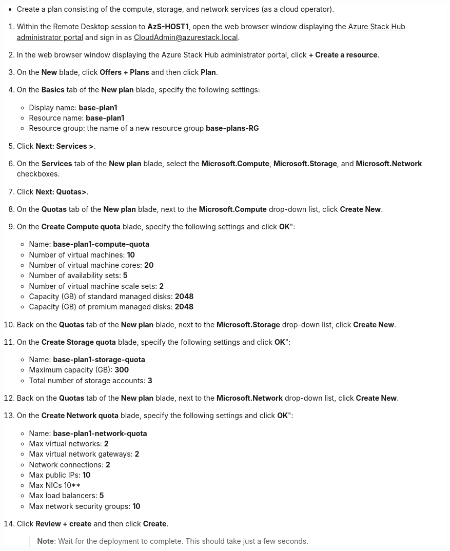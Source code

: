 - Create a plan consisting of the compute, storage, and network services (as a cloud operator).

1. Within the Remote Desktop session to **AzS-HOST1**, open the web browser window displaying the [Azure Stack Hub administrator portal](https://adminportal.local.azurestack.external/) and sign in as CloudAdmin@azurestack.local.
1. In the web browser window displaying the Azure Stack Hub administrator portal, click **+ Create a resource**.
1. On the **New** blade, click **Offers + Plans** and then click **Plan**.
1. On the **Basics** tab of the **New plan** blade, specify the following settings:

    - Display name: **base-plan1**
    - Resource name: **base-plan1**
    - Resource group: the name of a new resource group **base-plans-RG**

1. Click **Next: Services >**.
1. On the **Services** tab of the **New plan** blade, select the **Microsoft.Compute**, **Microsoft.Storage**, and **Microsoft.Network** checkboxes.
1. Click **Next: Quotas>**.
1. On the **Quotas** tab of the **New plan** blade, next to the **Microsoft.Compute** drop-down list, click **Create New**.
1. On the **Create Compute quota** blade, specify the following settings and click **OK**":

    - Name: **base-plan1-compute-quota**
    - Number of virtual machines: **10**
    - Number of virtual machine cores: **20**
    - Number of availability sets: **5**
    - Number of virtual machine scale sets: **2**
    - Capacity (GB) of standard managed disks: **2048**
    - Capacity (GB) of premium managed disks: **2048**

1. Back on the **Quotas** tab of the **New plan** blade, next to the **Microsoft.Storage** drop-down list, click **Create New**.
1. On the **Create Storage quota** blade, specify the following settings and click **OK**":

    - Name: **base-plan1-storage-quota**
    - Maximum capacity (GB): **300**
    - Total number of storage accounts: **3**

1. Back on the **Quotas** tab of the **New plan** blade, next to the **Microsoft.Network** drop-down list, click **Create New**.
1. On the **Create Network quota** blade, specify the following settings and click **OK**":

    - Name: **base-plan1-network-quota**
    - Max virtual networks: **2**
    - Max virtual network gateways: **2**
    - Network connections: **2**
    - Max public IPs: **10**
    - Max NICs 10**
    - Max load balancers: **5**
    - Max network security groups: **10**

1. Click **Review + create** and then click **Create**.

    >**Note**: Wait for the deployment to complete. This should take just a few seconds.

